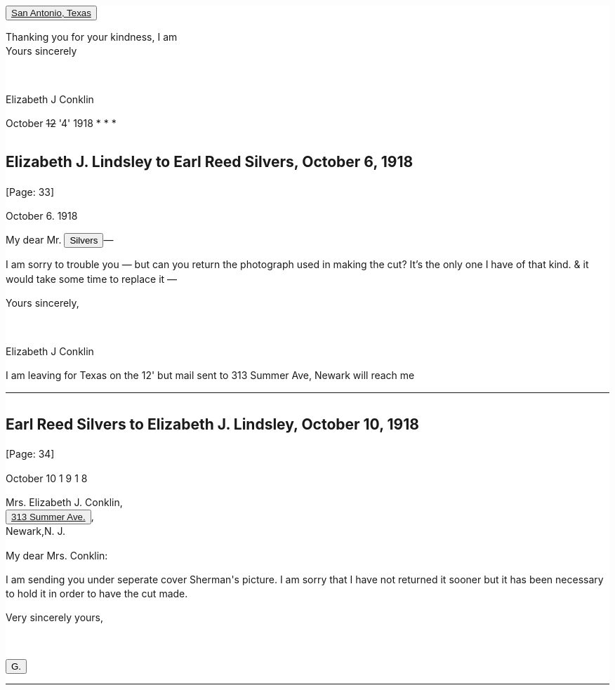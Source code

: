 <button data-balloon-pos="up" data-balloon-length="large" data-balloon="515 North Pecos St, San Antonio, TX"><a href='https://geohack.toolforge.org/geohack.php?params=29_25_52_N_98_30_4_W'>San Antonio, Texas</a></button>

<p class="indent-1">Thanking you for your kindness, I am <br> Yours sincerely</p>
<br>
<p class="indent-2"> Elizabeth J Conklin </p>
 October <del>12</del> '4' 1918
* * * 

## Elizabeth J. Lindsley to Earl Reed Silvers, October 6, 1918


<p class="small centered"> [Page: 33] </p>


<p class="right">October 6. 1918</p>

<p class="left">My dear Mr. <button data-balloon-pos="up" data-balloon-length="large" data-balloon="Silvers, Earl Reed | Born: 1891. Died: 1948.
Director, War Service Bureau.">Silvers</button>—</p>

 I am sorry to trouble you — but can you return the photograph used in making the cut? It’s the only one I have of that kind. & it would take some time to replace it — 

<p class="indent-1">Yours sincerely,</p>
<br>
<p class="indent-2"> Elizabeth J Conklin </p>

I am leaving for Texas on the 12' but mail sent to 313 Summer Ave, Newark will reach me

* * * 

## Earl Reed Silvers to Elizabeth J. Lindsley, October 10, 1918


<p class="small centered"> [Page: 34] </p>


<p class="right">October 10 1 9 1 8</p>
<p class="left"> Mrs. Elizabeth J. Conklin, <br><button data-balloon-pos="up" data-balloon-length="large" data-balloon="313 Summer Ave"><a href='https://geohack.toolforge.org/geohack.php?params=40_45_45_N_74_10_11_W'>313 Summer Ave.</a></button>, <br>Newark,N. J.<br></p>
<p class="left">My dear Mrs. Conklin:</p>

 I am sending you under seperate cover Sherman's picture. I am sorry that I have not returned it sooner but it has been necessary to hold it in order to have the cut made. 

<p class="indent-6">Very sincerely yours,</p>
<br>
<p class="indent-2"><button data-balloon-pos="up" data-balloon-length="large" data-balloon="Silvers, Earl Reed | Born: 1891. Died: 1948.
Director, War Service Bureau.">G.</button></p>

* * * 
